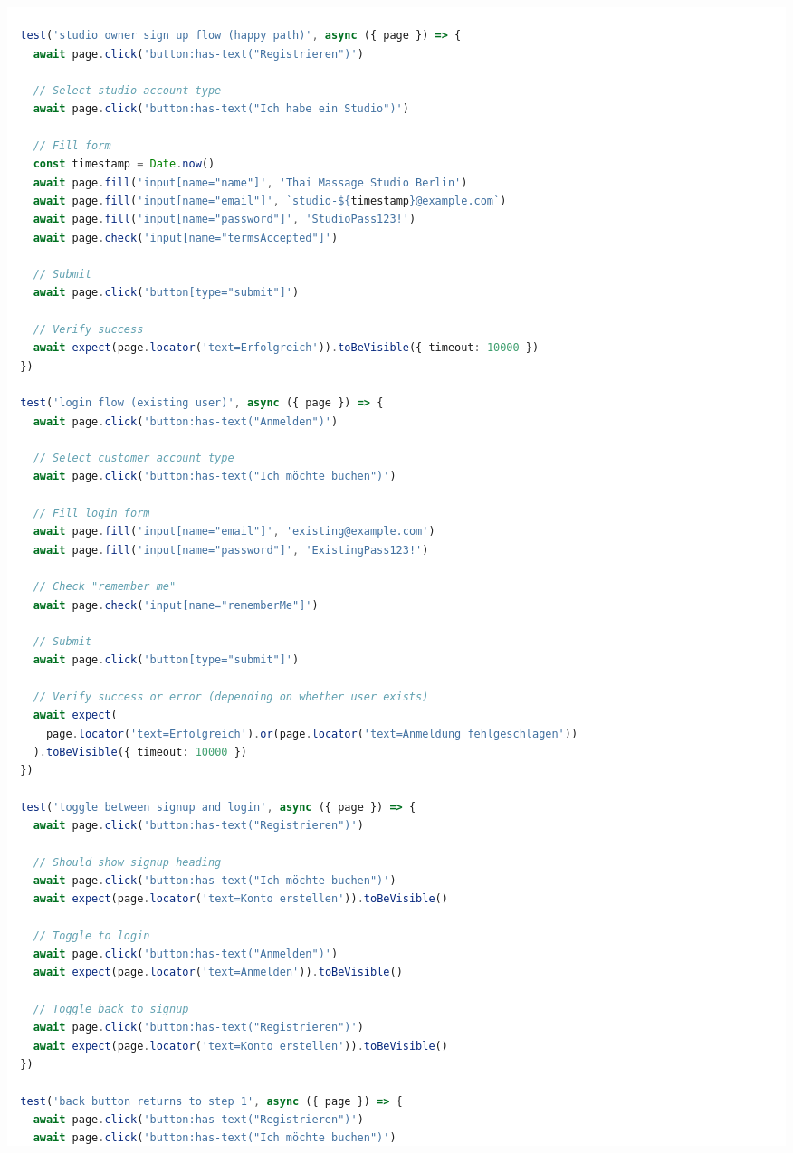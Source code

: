 ```typescript

  test('studio owner sign up flow (happy path)', async ({ page }) => {
    await page.click('button:has-text("Registrieren")')

    // Select studio account type
    await page.click('button:has-text("Ich habe ein Studio")')

    // Fill form
    const timestamp = Date.now()
    await page.fill('input[name="name"]', 'Thai Massage Studio Berlin')
    await page.fill('input[name="email"]', `studio-${timestamp}@example.com`)
    await page.fill('input[name="password"]', 'StudioPass123!')
    await page.check('input[name="termsAccepted"]')

    // Submit
    await page.click('button[type="submit"]')

    // Verify success
    await expect(page.locator('text=Erfolgreich')).toBeVisible({ timeout: 10000 })
  })

  test('login flow (existing user)', async ({ page }) => {
    await page.click('button:has-text("Anmelden")')

    // Select customer account type
    await page.click('button:has-text("Ich möchte buchen")')

    // Fill login form
    await page.fill('input[name="email"]', 'existing@example.com')
    await page.fill('input[name="password"]', 'ExistingPass123!')

    // Check "remember me"
    await page.check('input[name="rememberMe"]')

    // Submit
    await page.click('button[type="submit"]')

    // Verify success or error (depending on whether user exists)
    await expect(
      page.locator('text=Erfolgreich').or(page.locator('text=Anmeldung fehlgeschlagen'))
    ).toBeVisible({ timeout: 10000 })
  })

  test('toggle between signup and login', async ({ page }) => {
    await page.click('button:has-text("Registrieren")')

    // Should show signup heading
    await page.click('button:has-text("Ich möchte buchen")')
    await expect(page.locator('text=Konto erstellen')).toBeVisible()

    // Toggle to login
    await page.click('button:has-text("Anmelden")')
    await expect(page.locator('text=Anmelden')).toBeVisible()

    // Toggle back to signup
    await page.click('button:has-text("Registrieren")')
    await expect(page.locator('text=Konto erstellen')).toBeVisible()
  })

  test('back button returns to step 1', async ({ page }) => {
    await page.click('button:has-text("Registrieren")')
    await page.click('button:has-text("Ich möchte buchen")')

```